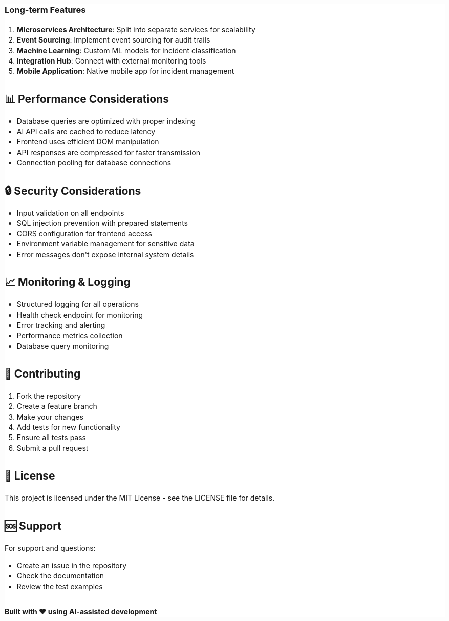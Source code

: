 ### Long-term Features
1. **Microservices Architecture**: Split into separate services for scalability
2. **Event Sourcing**: Implement event sourcing for audit trails
3. **Machine Learning**: Custom ML models for incident classification
4. **Integration Hub**: Connect with external monitoring tools
5. **Mobile Application**: Native mobile app for incident management

## 📊 Performance Considerations

- Database queries are optimized with proper indexing
- AI API calls are cached to reduce latency
- Frontend uses efficient DOM manipulation
- API responses are compressed for faster transmission
- Connection pooling for database connections

## 🔒 Security Considerations

- Input validation on all endpoints
- SQL injection prevention with prepared statements
- CORS configuration for frontend access
- Environment variable management for sensitive data
- Error messages don't expose internal system details

## 📈 Monitoring & Logging

- Structured logging for all operations
- Health check endpoint for monitoring
- Error tracking and alerting
- Performance metrics collection
- Database query monitoring

## 🤝 Contributing

1. Fork the repository
2. Create a feature branch
3. Make your changes
4. Add tests for new functionality
5. Ensure all tests pass
6. Submit a pull request

## 📄 License

This project is licensed under the MIT License - see the LICENSE file for details.

## 🆘 Support

For support and questions:
- Create an issue in the repository
- Check the documentation
- Review the test examples

---

**Built with ❤️ using AI-assisted development**
